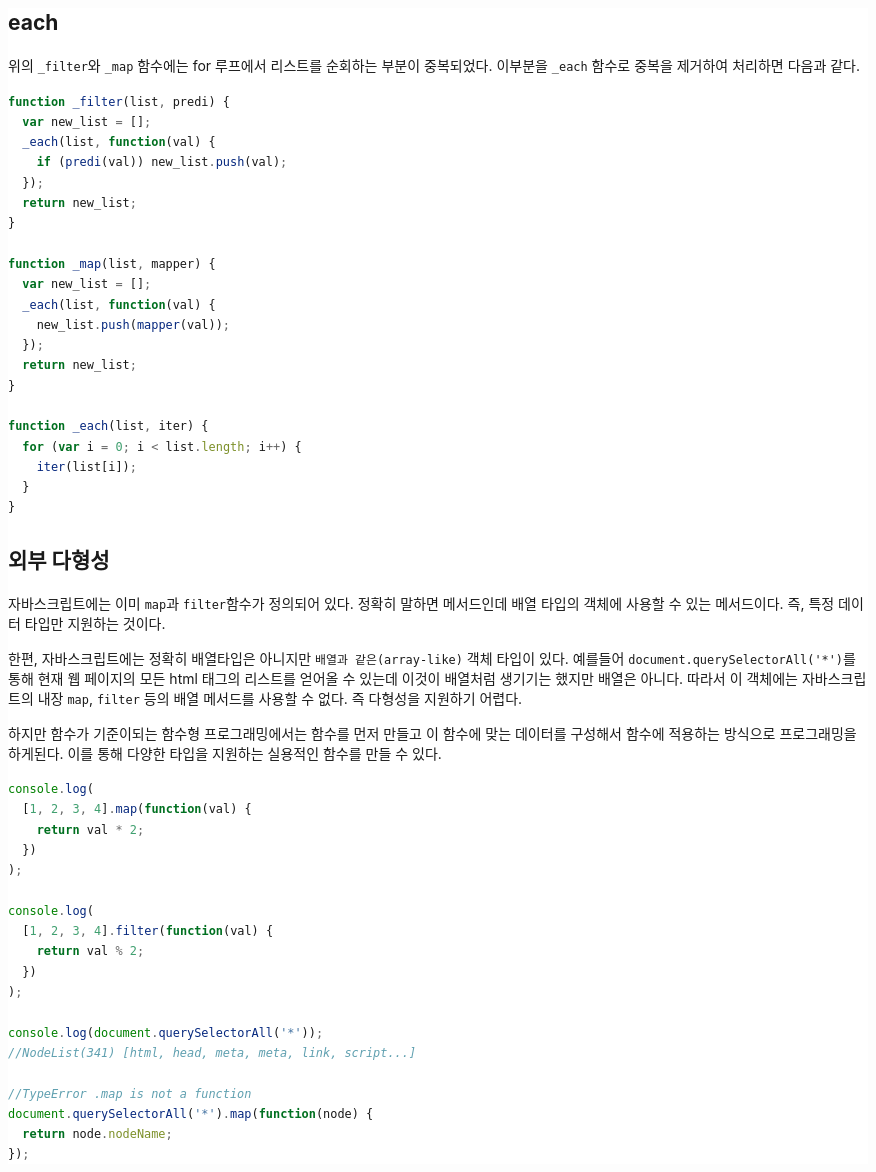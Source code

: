 ## each

위의 `_filter`와 `_map` 함수에는 for 루프에서 리스트를 순회하는 부분이 중복되었다. 이부분을 `_each` 함수로 중복을 제거하여 처리하면 다음과 같다.

```js
function _filter(list, predi) {
  var new_list = [];
  _each(list, function(val) {
    if (predi(val)) new_list.push(val);
  });
  return new_list;
}

function _map(list, mapper) {
  var new_list = [];
  _each(list, function(val) {
    new_list.push(mapper(val));
  });
  return new_list;
}

function _each(list, iter) {
  for (var i = 0; i < list.length; i++) {
    iter(list[i]);
  }
}
```

## 외부 다형성

자바스크립트에는 이미 `map`과 `filter`함수가 정의되어 있다. 정확히 말하면 메서드인데 배열 타입의 객체에 사용할 수 있는 메서드이다. 즉, 특정 데이터 타입만 지원하는 것이다.<br>

한편, 자바스크립트에는 정확히 배열타입은 아니지만 `배열과 같은(array-like)` 객체 타입이 있다. 예를들어 `document.querySelectorAll('*')`를 통해 현재 웹 페이지의 모든 html 태그의 리스트를 얻어올 수 있는데 이것이 배열처럼 생기기는 했지만 배열은 아니다. 따라서 이 객체에는 자바스크립트의 내장 `map`, `filter` 등의 배열 메서드를 사용할 수 없다. 즉 다형성을 지원하기 어렵다. <br>

하지만 함수가 기준이되는 함수형 프로그래밍에서는 함수를 먼저 만들고 이 함수에 맞는 데이터를 구성해서 함수에 적용하는 방식으로 프로그래밍을 하게된다. 이를 통해 다양한 타입을 지원하는 실용적인 함수를 만들 수 있다.

```js
console.log(
  [1, 2, 3, 4].map(function(val) {
    return val * 2;
  })
);

console.log(
  [1, 2, 3, 4].filter(function(val) {
    return val % 2;
  })
);

console.log(document.querySelectorAll('*'));
//NodeList(341) [html, head, meta, meta, link, script...]

//TypeError .map is not a function
document.querySelectorAll('*').map(function(node) {
  return node.nodeName;
});
```
